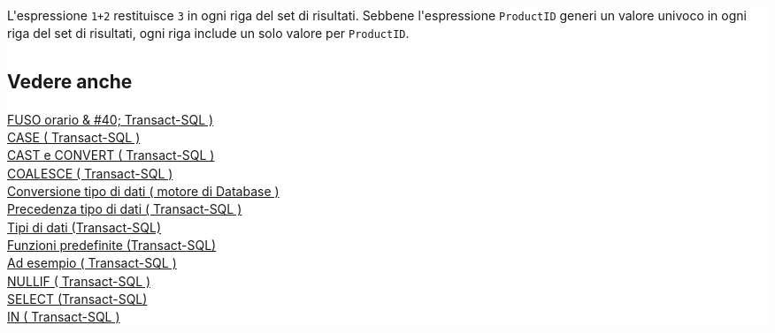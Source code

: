  L'espressione `1+2` restituisce `3` in ogni riga del set di risultati. Sebbene l'espressione `ProductID` generi un valore univoco in ogni riga del set di risultati, ogni riga include un solo valore per `ProductID`.  
  
## <a name="see-also"></a>Vedere anche  
 [FUSO orario &AMP; #40; Transact-SQL &#41;](../../t-sql/queries/at-time-zone-transact-sql.md)   
 [CASE &#40; Transact-SQL &#41;](../../t-sql/language-elements/case-transact-sql.md)   
 [CAST e CONVERT &#40; Transact-SQL &#41;](../../t-sql/functions/cast-and-convert-transact-sql.md)   
 [COALESCE &#40; Transact-SQL &#41;](../../t-sql/language-elements/coalesce-transact-sql.md)   
 [Conversione tipo di dati &#40; motore di Database &#41;](../../t-sql/data-types/data-type-conversion-database-engine.md)   
 [Precedenza tipo di dati &#40; Transact-SQL &#41;](../../t-sql/data-types/data-type-precedence-transact-sql.md)   
 [Tipi di dati &#40;Transact-SQL&#41;](../../t-sql/data-types/data-types-transact-sql.md)   
 [Funzioni predefinite &#40;Transact-SQL&#41;](~/t-sql/functions/functions.md)   
 [Ad esempio &#40; Transact-SQL &#41;](../../t-sql/language-elements/like-transact-sql.md)   
 [NULLIF &#40; Transact-SQL &#41;](../../t-sql/language-elements/nullif-transact-sql.md)   
 [SELECT &#40;Transact-SQL&#41;](../../t-sql/queries/select-transact-sql.md)   
 [IN &#40; Transact-SQL &#41;](../../t-sql/queries/where-transact-sql.md)  
  
  

